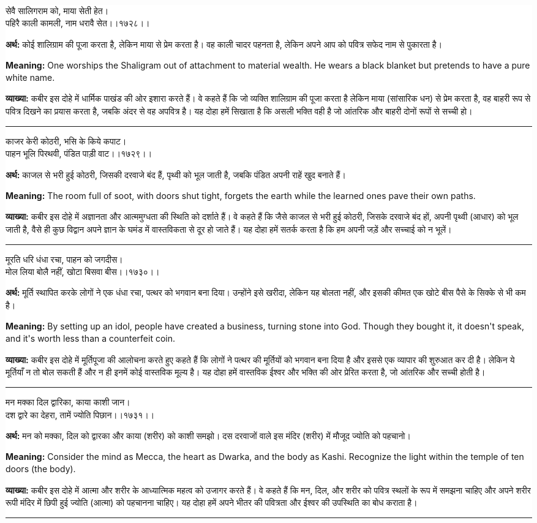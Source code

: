 
सेवै सालिगराम को, माया सेती हेत।\
पहिरै काली कामली, नाम धरावै सेत।।१७२८।।

**अर्थ:** कोई शालिग्राम की पूजा करता है, लेकिन माया से प्रेम करता है। वह काली चादर पहनता है, लेकिन अपने आप को पवित्र सफेद नाम से पुकारता है।

**Meaning:** One worships the Shaligram out of attachment to material wealth. He wears a black blanket but pretends to have a pure white name.

**व्याख्या:** कबीर इस दोहे में धार्मिक पाखंड की ओर इशारा करते हैं। वे कहते हैं कि जो व्यक्ति शालिग्राम की पूजा करता है लेकिन माया (सांसारिक धन) से प्रेम करता है, वह बाहरी रूप से पवित्र दिखने का प्रयास करता है, जबकि अंदर से वह अपवित्र है। यह दोहा हमें सिखाता है कि असली भक्ति वही है जो आंतरिक और बाहरी दोनों रूपों से सच्ची हो।

---

काजर केरी कोठरी, भसि के किये कपाट।\
पाहन भूलि पिरथवी, पंडित पाड़ी वाट।।१७२९।।

**अर्थ:** काजल से भरी हुई कोठरी, जिसकी दरवाजे बंद हैं, पृथ्वी को भूल जाती है, जबकि पंडित अपनी राहें खुद बनाते हैं।

**Meaning:** The room full of soot, with doors shut tight, forgets the earth while the learned ones pave their own paths.

**व्याख्या:** कबीर इस दोहे में अज्ञानता और आत्ममुग्धता की स्थिति को दर्शाते हैं। वे कहते हैं कि जैसे काजल से भरी हुई कोठरी, जिसके दरवाजे बंद हों, अपनी पृथ्वी (आधार) को भूल जाती है, वैसे ही कुछ विद्वान अपने ज्ञान के घमंड में वास्तविकता से दूर हो जाते हैं। यह दोहा हमें सतर्क करता है कि हम अपनी जड़ें और सच्चाई को न भूलें।

---

मूरति धरि धंधा रचा, पाहन को जगदीस।\
मोल लिया बोलै नहीं, खोटा बिसवा बीस।।१७३०।।

**अर्थ:** मूर्ति स्थापित करके लोगों ने एक धंधा रचा, पत्थर को भगवान बना दिया। उन्होंने इसे खरीदा, लेकिन यह बोलता नहीं, और इसकी कीमत एक खोटे बीस पैसे के सिक्के से भी कम है।

**Meaning:** By setting up an idol, people have created a business, turning stone into God. Though they bought it, it doesn't speak, and it's worth less than a counterfeit coin.

**व्याख्या:** कबीर इस दोहे में मूर्तिपूजा की आलोचना करते हुए कहते हैं कि लोगों ने पत्थर की मूर्तियों को भगवान बना दिया है और इससे एक व्यापार की शुरुआत कर दी है। लेकिन ये मूर्तियाँ न तो बोल सकती हैं और न ही इनमें कोई वास्तविक मूल्य है। यह दोहा हमें वास्तविक ईश्वर और भक्ति की ओर प्रेरित करता है, जो आंतरिक और सच्ची होती है।

---

मन मक्‍का दिल द्वार‍िका, काया काशी जान।\
दश द्वारे का देहरा, तामें ज्‍योति पिछान।।१७३१।।

**अर्थ:** मन को मक्का, दिल को द्वारका और काया (शरीर) को काशी समझो। दस दरवाजों वाले इस मंदिर (शरीर) में मौजूद ज्योति को पहचानो।

**Meaning:** Consider the mind as Mecca, the heart as Dwarka, and the body as Kashi. Recognize the light within the temple of ten doors (the body).

**व्याख्या:** कबीर इस दोहे में आत्मा और शरीर के आध्यात्मिक महत्व को उजागर करते हैं। वे कहते हैं कि मन, दिल, और शरीर को पवित्र स्थलों के रूप में समझना चाहिए और अपने शरीर रूपी मंदिर में छिपी हुई ज्योति (आत्मा) को पहचानना चाहिए। यह दोहा हमें अपने भीतर की पवित्रता और ईश्वर की उपस्थिति का बोध कराता है।

---